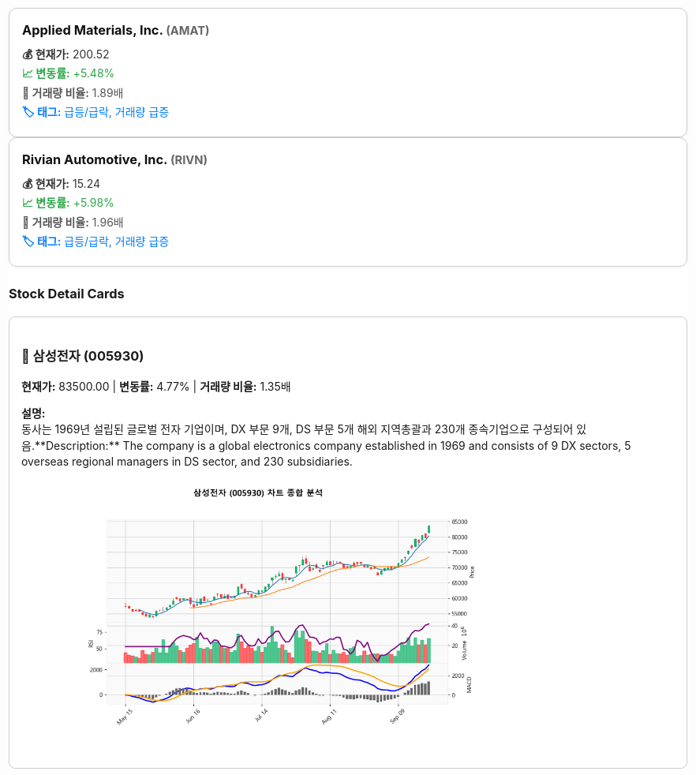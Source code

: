 <div style="background:#fff;border:1px solid #ccc;border-radius:10px;padding:16px;box-shadow:0 1px 4px rgba(0,0,0,0.05);">
<h3 style="color:#111;margin:0 0 0.5em;">Applied Materials, Inc. <span style='font-size:0.9em;color:#666;'>(AMAT)</span></h3>
<p style="color:#333;margin:0.3em 0;"><strong>💰 현재가:</strong> 200.52</p>
<p style="color:#28a745;margin:0.3em 0;"><strong>📈 변동률:</strong> +5.48%</p>
<p style="color:#555;margin:0.3em 0;"><strong>🔄 거래량 비율:</strong> 1.89배</p>
<p style="color:#007bff;margin:0.3em 0;"><strong>🏷️ 태그:</strong> 급등/급락, 거래량 급증</p>
</div>
    
<div style="background:#fff;border:1px solid #ccc;border-radius:10px;padding:16px;box-shadow:0 1px 4px rgba(0,0,0,0.05);">
<h3 style="color:#111;margin:0 0 0.5em;">Rivian Automotive, Inc. <span style='font-size:0.9em;color:#666;'>(RIVN)</span></h3>
<p style="color:#333;margin:0.3em 0;"><strong>💰 현재가:</strong> 15.24</p>
<p style="color:#28a745;margin:0.3em 0;"><strong>📈 변동률:</strong> +5.98%</p>
<p style="color:#555;margin:0.3em 0;"><strong>🔄 거래량 비율:</strong> 1.96배</p>
<p style="color:#007bff;margin:0.3em 0;"><strong>🏷️ 태그:</strong> 급등/급락, 거래량 급증</p>
</div>
</div>

### Stock Detail Cards

<div style="border:1px solid #ccc;padding:15px;margin:10px 0;border-radius:8px;">
  <h3>🔹 삼성전자 (005930)</h3>
  <p><strong>현재가:</strong> 83500.00 | <strong>변동률:</strong> 4.77% | <strong>거래량 비율:</strong> 1.35배</p>
  <p><strong>설명:</strong><br>동사는 1969년 설립된 글로벌 전자 기업이며, DX 부문 9개, DS 부문 5개 해외 지역총괄과 230개 종속기업으로 구성되어 있음.**Description:**
The company is a global electronics company established in 1969 and consists of 9 DX sectors, 5 overseas regional managers in DS sector, and 230 subsidiaries.</p>
  <img src="/assets/chartimg/005930_expert_chart.png" style="width:100%;max-width:600px;height:auto;border-radius:4px;margin-top:10px;" />
</div>
